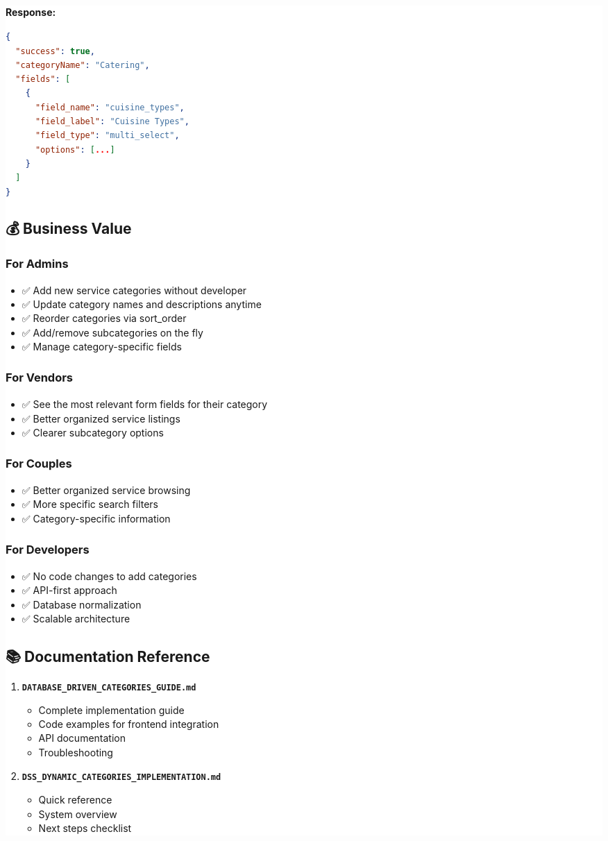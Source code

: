 **Response:**
```json
{
  "success": true,
  "categoryName": "Catering",
  "fields": [
    {
      "field_name": "cuisine_types",
      "field_label": "Cuisine Types",
      "field_type": "multi_select",
      "options": [...]
    }
  ]
}
```

## 💰 Business Value

### For Admins
- ✅ Add new service categories without developer
- ✅ Update category names and descriptions anytime
- ✅ Reorder categories via sort_order
- ✅ Add/remove subcategories on the fly
- ✅ Manage category-specific fields

### For Vendors
- ✅ See the most relevant form fields for their category
- ✅ Better organized service listings
- ✅ Clearer subcategory options

### For Couples
- ✅ Better organized service browsing
- ✅ More specific search filters
- ✅ Category-specific information

### For Developers
- ✅ No code changes to add categories
- ✅ API-first approach
- ✅ Database normalization
- ✅ Scalable architecture

## 📚 Documentation Reference

1. **`DATABASE_DRIVEN_CATEGORIES_GUIDE.md`**
   - Complete implementation guide
   - Code examples for frontend integration
   - API documentation
   - Troubleshooting

2. **`DSS_DYNAMIC_CATEGORIES_IMPLEMENTATION.md`**
   - Quick reference
   - System overview
   - Next steps checklist
